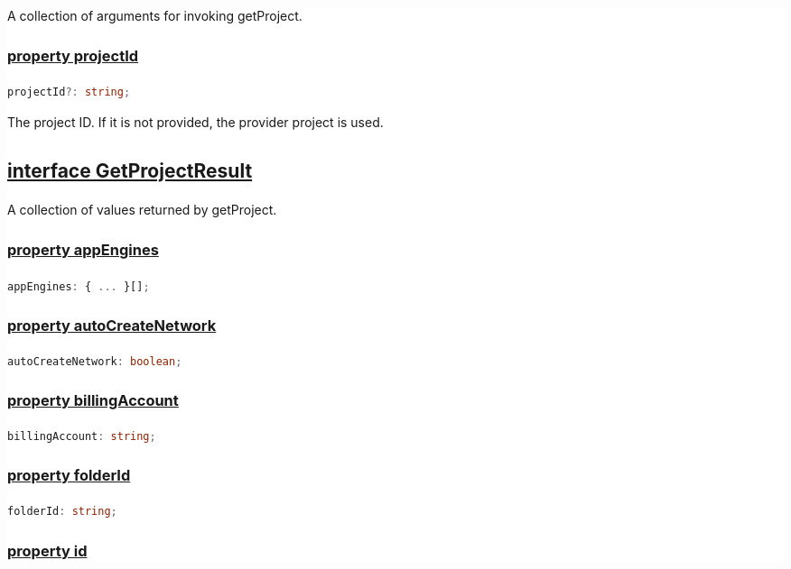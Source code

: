 A collection of arguments for invoking getProject.

<h3 class="pdoc-member-header">
<a class="pdoc-child-name" href="https://github.com/pulumi/pulumi-gcp/blob/master/sdk/nodejs/organizations/getProject.ts#L25">property projectId</a>
</h3>

```typescript
projectId?: string;
```


The project ID. If it is not provided, the provider project is used.

<h2 class="pdoc-module-header" id="GetProjectResult">
<a class="pdoc-member-name" href="https://github.com/pulumi/pulumi-gcp/blob/master/sdk/nodejs/organizations/getProject.ts#L31">interface GetProjectResult</a>
</h2>

A collection of values returned by getProject.

<h3 class="pdoc-member-header">
<a class="pdoc-child-name" href="https://github.com/pulumi/pulumi-gcp/blob/master/sdk/nodejs/organizations/getProject.ts#L32">property appEngines</a>
</h3>

```typescript
appEngines: { ... }[];
```

<h3 class="pdoc-member-header">
<a class="pdoc-child-name" href="https://github.com/pulumi/pulumi-gcp/blob/master/sdk/nodejs/organizations/getProject.ts#L33">property autoCreateNetwork</a>
</h3>

```typescript
autoCreateNetwork: boolean;
```

<h3 class="pdoc-member-header">
<a class="pdoc-child-name" href="https://github.com/pulumi/pulumi-gcp/blob/master/sdk/nodejs/organizations/getProject.ts#L34">property billingAccount</a>
</h3>

```typescript
billingAccount: string;
```

<h3 class="pdoc-member-header">
<a class="pdoc-child-name" href="https://github.com/pulumi/pulumi-gcp/blob/master/sdk/nodejs/organizations/getProject.ts#L35">property folderId</a>
</h3>

```typescript
folderId: string;
```

<h3 class="pdoc-member-header">
<a class="pdoc-child-name" href="https://github.com/pulumi/pulumi-gcp/blob/master/sdk/nodejs/organizations/getProject.ts#L46">property id</a>
</h3>
